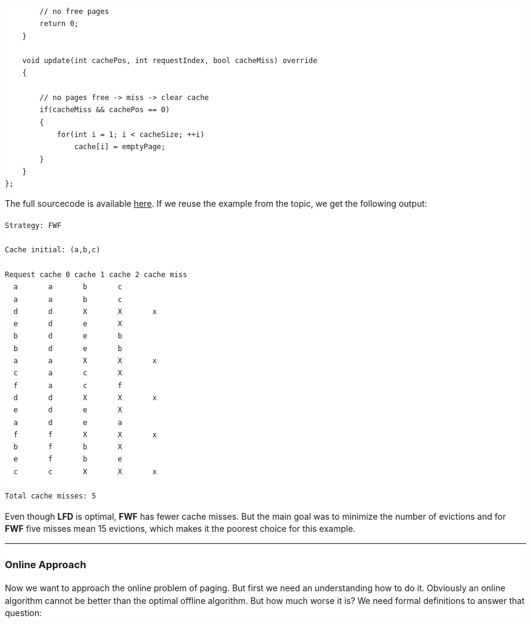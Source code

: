             // no free pages
            return 0;
        }
    
        void update(int cachePos, int requestIndex, bool cacheMiss) override
        {
    
            // no pages free -> miss -> clear cache
            if(cacheMiss && cachePos == 0)
            {
                for(int i = 1; i < cacheSize; ++i)
                    cache[i] = emptyPage;
            }
        }
    };


The full sourcecode is available [here](http://pastebin.com/AF7EC2xJ). If we reuse the example from the topic, we get the following output:

    Strategy: FWF
    
    Cache initial: (a,b,c)
    
    Request cache 0 cache 1 cache 2 cache miss
      a       a       b       c
      a       a       b       c
      d       d       X       X       x
      e       d       e       X
      b       d       e       b
      b       d       e       b
      a       a       X       X       x
      c       a       c       X
      f       a       c       f
      d       d       X       X       x
      e       d       e       X
      a       d       e       a
      f       f       X       X       x
      b       f       b       X
      e       f       b       e
      c       c       X       X       x
    
    Total cache misses: 5

Even though **LFD** is optimal, **FWF** has fewer cache misses. But the main goal was to minimize the number of evictions and for **FWF** five misses mean 15 evictions, which makes it the poorest choice for this example.

----------

### Online Approach

Now we want to approach the online problem of paging. But first we need an understanding how to do it. Obviously an online algorithm cannot be better than the optimal offline algorithm. But how much worse it is? We need formal definitions to answer that question:


  [1]: https://i.stack.imgur.com/u4VjA.png
  [2]: https://i.stack.imgur.com/zS05d.png
  [3]: https://i.stack.imgur.com/lUOxY.png
  [4]: https://i.stack.imgur.com/arDFI.png
  [1]: https://i.stack.imgur.com/u4VjA.png
  [2]: https://i.stack.imgur.com/zS05d.png
  [3]: https://i.stack.imgur.com/lUOxY.png
  [4]: https://i.stack.imgur.com/arDFI.png